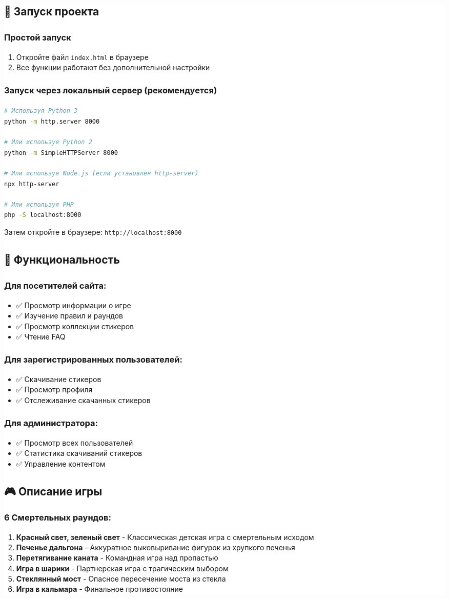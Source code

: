 ## 🚀 Запуск проекта

### Простой запуск
1. Откройте файл `index.html` в браузере
2. Все функции работают без дополнительной настройки

### Запуск через локальный сервер (рекомендуется)
```bash
# Используя Python 3
python -m http.server 8000

# Или используя Python 2
python -m SimpleHTTPServer 8000

# Или используя Node.js (если установлен http-server)
npx http-server

# Или используя PHP
php -S localhost:8000
```

Затем откройте в браузере: `http://localhost:8000`

## 🎲 Функциональность

### Для посетителей сайта:
- ✅ Просмотр информации о игре
- ✅ Изучение правил и раундов
- ✅ Просмотр коллекции стикеров
- ✅ Чтение FAQ

### Для зарегистрированных пользователей:
- ✅ Скачивание стикеров
- ✅ Просмотр профиля
- ✅ Отслеживание скачанных стикеров

### Для администратора:
- ✅ Просмотр всех пользователей
- ✅ Статистика скачиваний стикеров
- ✅ Управление контентом

## 🎮 Описание игры

### 6 Смертельных раундов:

1. **Красный свет, зеленый свет** - Классическая детская игра с смертельным исходом
2. **Печенье дальгона** - Аккуратное выковыривание фигурок из хрупкого печенья
3. **Перетягивание каната** - Командная игра над пропастью
4. **Игра в шарики** - Партнерская игра с трагическим выбором
5. **Стеклянный мост** - Опасное пересечение моста из стекла
6. **Игра в кальмара** - Финальное противостояние
